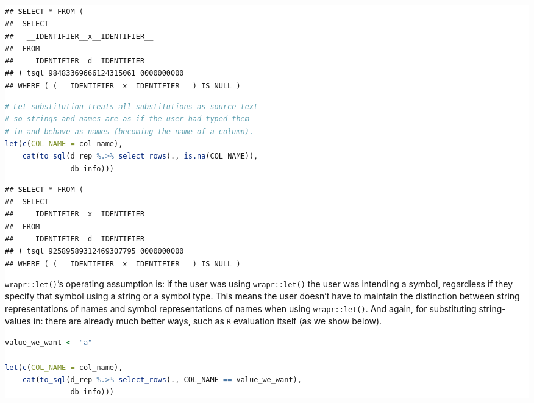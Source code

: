     ## SELECT * FROM (
    ##  SELECT
    ##   __IDENTIFIER__x__IDENTIFIER__
    ##  FROM
    ##   __IDENTIFIER__d__IDENTIFIER__
    ## ) tsql_98483369666124315061_0000000000
    ## WHERE ( ( __IDENTIFIER__x__IDENTIFIER__ ) IS NULL )

``` r
# Let substitution treats all substitutions as source-text
# so strings and names are as if the user had typed them
# in and behave as names (becoming the name of a column).
let(c(COL_NAME = col_name),
    cat(to_sql(d_rep %.>% select_rows(., is.na(COL_NAME)),
               db_info)))
```

    ## SELECT * FROM (
    ##  SELECT
    ##   __IDENTIFIER__x__IDENTIFIER__
    ##  FROM
    ##   __IDENTIFIER__d__IDENTIFIER__
    ## ) tsql_92589589312469307795_0000000000
    ## WHERE ( ( __IDENTIFIER__x__IDENTIFIER__ ) IS NULL )

`wrapr::let()`’s operating assumption is: if the user was using
`wrapr::let()` the user was intending a symbol, regardless if they
specify that symbol using a string or a symbol type. This means the user
doesn’t have to maintain the distinction between string representations
of names and symbol representations of names when using `wrapr::let()`.
And again, for substituting string-values in: there are already much
better ways, such as `R` evaluation itself (as we show below).

``` r
value_we_want <- "a"

let(c(COL_NAME = col_name),
    cat(to_sql(d_rep %.>% select_rows(., COL_NAME == value_we_want),
               db_info)))
```
